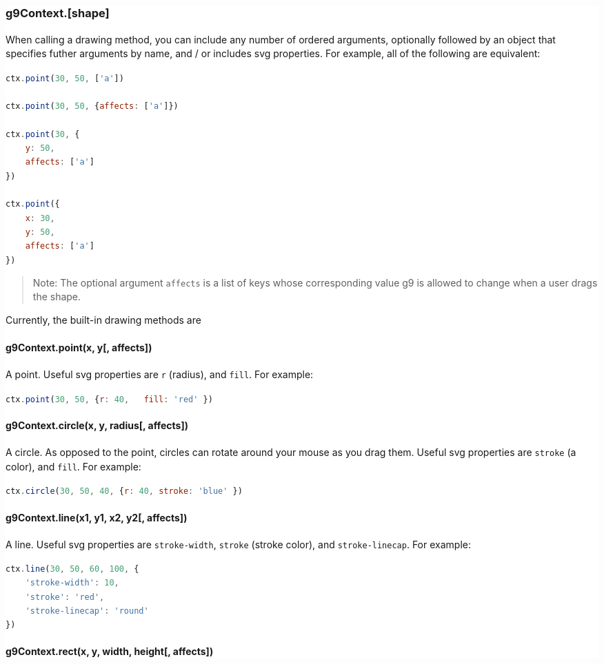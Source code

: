 
### g9Context.[shape]
When calling a drawing method, you can include any number of ordered arguments, optionally followed by an object that specifies futher arguments by name, and / or includes svg properties. For example, all of the following are equivalent: 

```javascript
ctx.point(30, 50, ['a'])

ctx.point(30, 50, {affects: ['a']})

ctx.point(30, {
	y: 50,
	affects: ['a']
})

ctx.point({
	x: 30,
	y: 50,
	affects: ['a']
})
```

> Note: The optional argument `affects` is a list of keys whose corresponding value g9 is allowed to change when a user drags the shape.

Currently, the built-in drawing methods are

#### g9Context.point(x, y[, affects])
  
A point. Useful svg properties are `r` (radius), and `fill`. For example:

```javascript
ctx.point(30, 50, {r: 40, 	fill: 'red'	})
```

#### g9Context.circle(x, y, radius[, affects])
  
A circle. As opposed to the point, circles can rotate around your mouse as you drag them. Useful svg properties are `stroke` (a color), and `fill`. For example:

```javascript
ctx.circle(30, 50, 40, {r: 40, stroke: 'blue' })
```


#### g9Context.line(x1, y1, x2, y2[, affects])
  
A line. Useful svg properties are `stroke-width`, `stroke` (stroke color), and `stroke-linecap`. For example:

```javascript
ctx.line(30, 50, 60, 100, {
	'stroke-width': 10,
	'stroke': 'red',
	'stroke-linecap': 'round'
})
```
#### g9Context.rect(x, y, width, height[, affects])
  